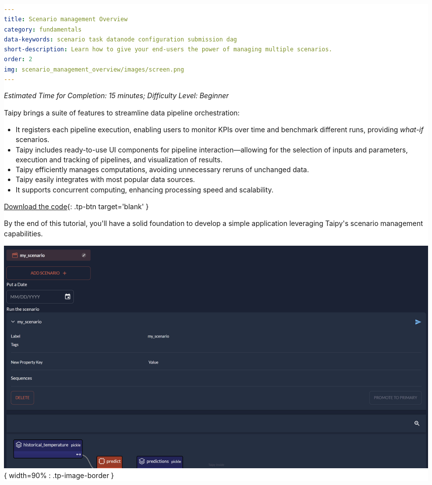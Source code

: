 ```yaml
---
title: Scenario management Overview
category: fundamentals
data-keywords: scenario task datanode configuration submission dag
short-description: Learn how to give your end-users the power of managing multiple scenarios.
order: 2
img: scenario_management_overview/images/screen.png
---
```



*Estimated Time for Completion: 15 minutes; Difficulty Level: Beginner*

Taipy brings a suite of features to streamline data pipeline orchestration:

- It registers each pipeline execution, enabling users to monitor KPIs over time
and benchmark different runs, providing *what-if* scenarios.
- Taipy includes ready-to-use UI components for pipeline interaction—allowing for the
selection of inputs and parameters, execution and tracking of pipelines, and
visualization of results.
- Taipy efficiently manages computations, avoiding unnecessary reruns of unchanged data.
- Taipy easily integrates with most popular data sources.
- It supports concurrent computing, enhancing processing speed and scalability.

[Download the code](./src/scenario_management.zip){: .tp-btn target='blank' }

By the end of this tutorial, you'll have a solid foundation to develop a simple
application leveraging Taipy's scenario management capabilities.

![Scenario management demo](images/demo.gif){ width=90% : .tp-image-border }
